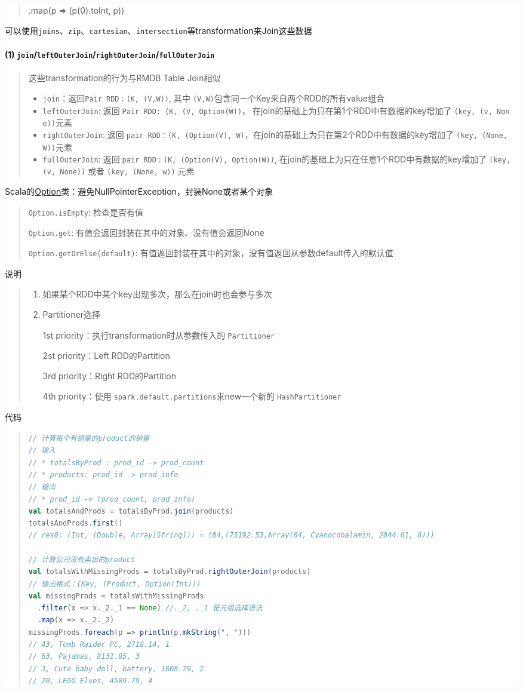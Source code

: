 > 	.map(p => (p(0).toInt, p))
> ~~~

可以使用`joins`、`zip`、`cartesian`、`intersection`等transformation来Join这些数据

#### (1) `join`/`leftOuterJoin`/`rightOuterJoin`/`fullOuterJoin`

> 这些transformation的行为与RMDB Table Join相似
>
> * `join`：返回`Pair RDD：(K, (V,W))`, 其中 `(V,W)`包含同一个Key来自两个RDD的所有value组合
> * `leftOuterJoin`: 返回 `Pair RDD: (K, (V, Option(W))`， 在join的基础上为只在第1个RDD中有数据的key增加了 `(key, (v, None))`元素
> * `rightOuterJoin`: 返回 `pair RDD：(K, (Option(V), W)`，在join的基础上为只在第2个RDD中有数据的key增加了 `(key, (None, W))`元素
> * `fullOuterJoin`: 返回 `pair RDD：(K, (Option(V), Option(W))`, 在join的基础上为只在任意1个RDD中有数据的key增加了 `(key, (v, None))` 或者 `(key, (None, w))` 元素

Scala的[Option](http://www.scala-lang.org/api/2.13.1/scala/Option.html)类：避免NullPointerException，封装None或者某个对象

> `Option.isEmpty`: 检查是否有值
>
> `Option.get`: 有值会返回封装在其中的对象、没有值会返回None
>
> `Option.getOrElse(default)`: 有值返回封装在其中的对象，没有值返回从参数default传入的默认值

说明

> 1. 如果某个RDD中某个key出现多次，那么在join时也会参与多次
>
> 2. Partitioner选择
>
>     1st priority：执行transformation时从参数传入的 `Partitioner`
>
>     2st priority：Left RDD的Partition
>
>     3rd priority：Right RDD的Partition
>
>     4th priority：使用 `spark.default.partitions`来new一个新的 `HashPartitioner`

代码

> ~~~scala
> // 计算每个有销量的product的销量
> // 输入
> // * totalsByProd : prod_id -> prod_count
> // * products: prod_id -> prod_info
> // 输出 
> // * prod_id -> (prod_count, prod_info)
> val totalsAndProds = totalsByProd.join(products)
> totalsAndProds.first()
> // res0: (Int, (Double, Array[String])) = (84,(75192.53,Array(84, Cyanocobalamin, 2044.61, 8)))
> 
> // 计算公司没有卖出的product
> val totalsWithMissingProds = totalsByProd.rightOuterJoin(products)
> // 输出格式：(Key, (Product, Option(Int)))
> val missingProds = totalsWithMissingProds
> 	.filter(x => x._2._1 == None) //._2, ._1 是元组选择语法
> 	.map(x => x._2._2)
> missingProds.foreach(p => println(p.mkString(", ")))
> // 43, Tomb Raider PC, 2718.14, 1
> // 63, Pajamas, 8131.85, 3
> // 3, Cute baby doll, battery, 1808.79, 2
> // 20, LEGO Elves, 4589.79, 4
> ~~~
